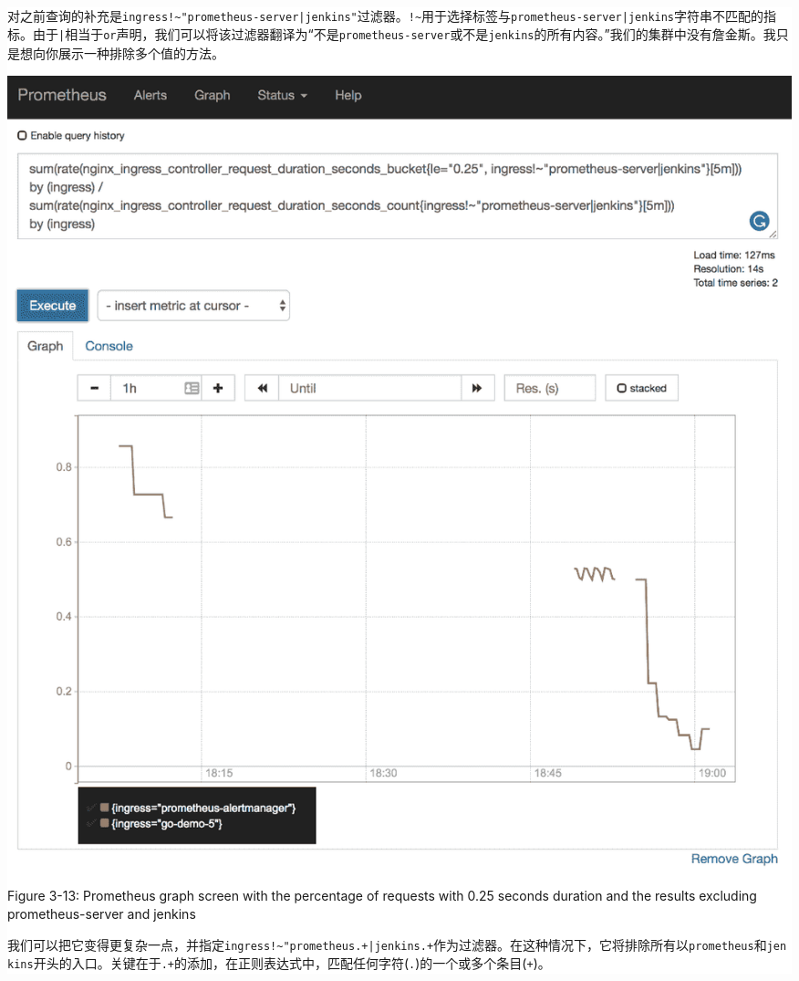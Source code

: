 对之前查询的补充是`ingress!~"prometheus-server|jenkins"`过滤器。`!~`用于选择标签与`prometheus-server|jenkins`字符串不匹配的指标。由于`|`相当于`or`声明，我们可以将该过滤器翻译为“不是`prometheus-server`或不是`jenkins`的所有内容。”我们的集群中没有詹金斯。我只是想向你展示一种排除多个值的方法。

![](img/0e6442a6-12b5-48d9-ab0c-b7da6c30abdc.png)

Figure 3-13: Prometheus graph screen with the percentage of requests with 0.25 seconds duration and the results excluding prometheus-server and jenkins

我们可以把它变得更复杂一点，并指定`ingress!~"prometheus.+|jenkins.+`作为过滤器。在这种情况下，它将排除所有以`prometheus`和`jenkins`开头的入口。关键在于`.+`的添加，在正则表达式中，匹配任何字符(`.`)的一个或多个条目(`+`)。
